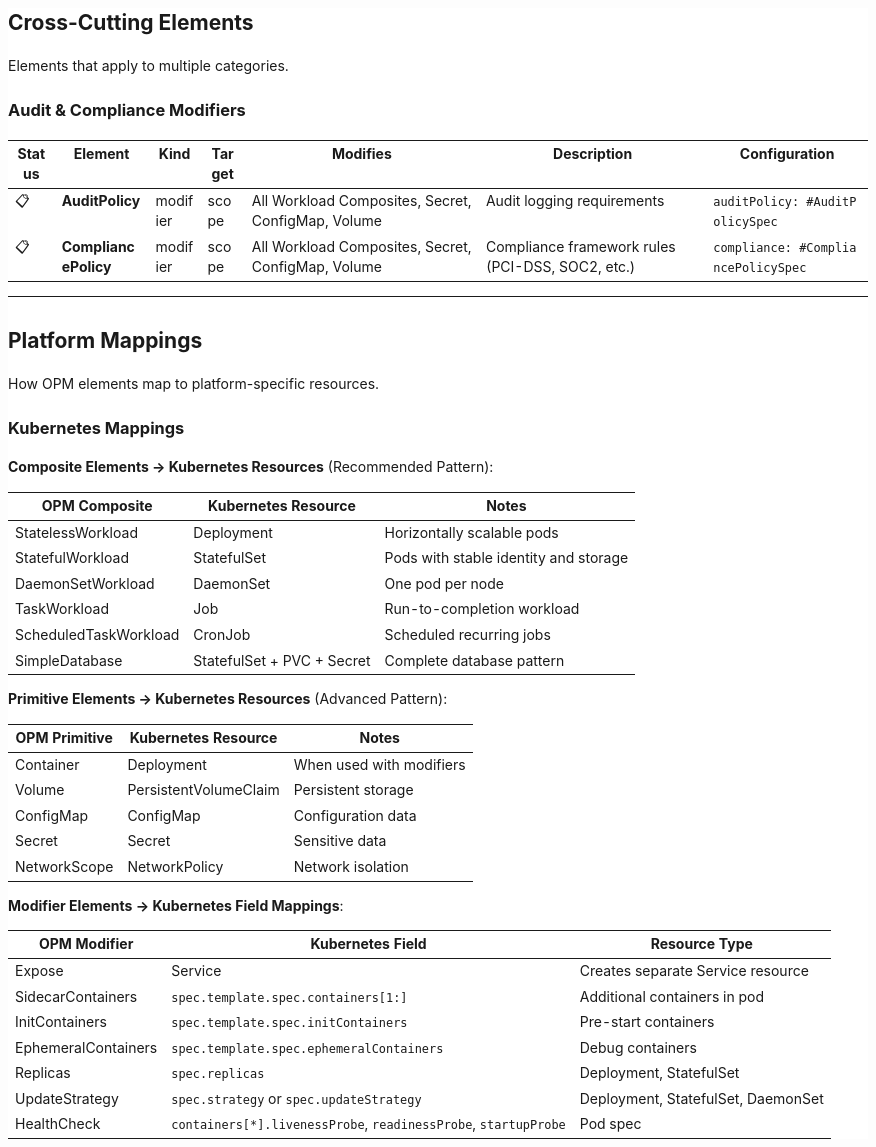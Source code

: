 
## Cross-Cutting Elements

Elements that apply to multiple categories.

### Audit & Compliance Modifiers

| Status | Element | Kind | Target | Modifies | Description | Configuration |
|--------|---------|------|--------|----------|-------------|---------------|
| 📋 | **AuditPolicy** | modifier | scope | All Workload Composites, Secret, ConfigMap, Volume | Audit logging requirements | `auditPolicy: #AuditPolicySpec` |
| 📋 | **CompliancePolicy** | modifier | scope | All Workload Composites, Secret, ConfigMap, Volume | Compliance framework rules (PCI-DSS, SOC2, etc.) | `compliance: #CompliancePolicySpec` |

---

## Platform Mappings

How OPM elements map to platform-specific resources.

### Kubernetes Mappings

**Composite Elements → Kubernetes Resources** (Recommended Pattern):

| OPM Composite | Kubernetes Resource | Notes |
|---------------|---------------------|-------|
| StatelessWorkload | Deployment | Horizontally scalable pods |
| StatefulWorkload | StatefulSet | Pods with stable identity and storage |
| DaemonSetWorkload | DaemonSet | One pod per node |
| TaskWorkload | Job | Run-to-completion workload |
| ScheduledTaskWorkload | CronJob | Scheduled recurring jobs |
| SimpleDatabase | StatefulSet + PVC + Secret | Complete database pattern |

**Primitive Elements → Kubernetes Resources** (Advanced Pattern):

| OPM Primitive | Kubernetes Resource | Notes |
|---------------|---------------------|-------|
| Container | Deployment | When used with modifiers |
| Volume | PersistentVolumeClaim | Persistent storage |
| ConfigMap | ConfigMap | Configuration data |
| Secret | Secret | Sensitive data |
| NetworkScope | NetworkPolicy | Network isolation |

**Modifier Elements → Kubernetes Field Mappings**:

| OPM Modifier | Kubernetes Field | Resource Type |
|--------------|------------------|---------------|
| Expose | Service | Creates separate Service resource |
| SidecarContainers | `spec.template.spec.containers[1:]` | Additional containers in pod |
| InitContainers | `spec.template.spec.initContainers` | Pre-start containers |
| EphemeralContainers | `spec.template.spec.ephemeralContainers` | Debug containers |
| Replicas | `spec.replicas` | Deployment, StatefulSet |
| UpdateStrategy | `spec.strategy` or `spec.updateStrategy` | Deployment, StatefulSet, DaemonSet |
| HealthCheck | `containers[*].livenessProbe`, `readinessProbe`, `startupProbe` | Pod spec |